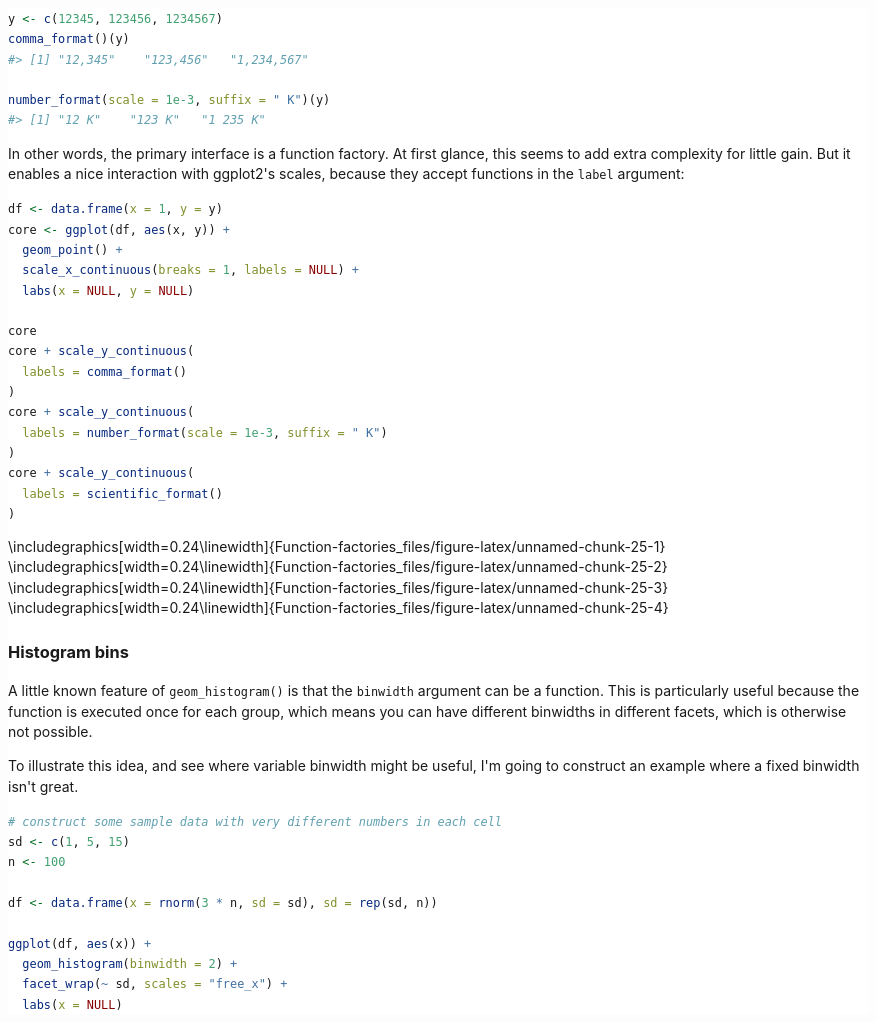 
```r
y <- c(12345, 123456, 1234567)
comma_format()(y)
#> [1] "12,345"    "123,456"   "1,234,567"

number_format(scale = 1e-3, suffix = " K")(y)
#> [1] "12 K"    "123 K"   "1 235 K"
```

[^suffix]: It's an unfortunate accident of history that scales uses function suffixes instead of function prefixes. That's because it was written before I understood the autocomplete advantages to using common prefixes instead of common suffixes.

In other words, the primary interface is a function factory. At first glance, this seems to add extra complexity for little gain. But it enables a nice interaction with ggplot2's scales, because they accept functions in the `label` argument:


```r
df <- data.frame(x = 1, y = y)
core <- ggplot(df, aes(x, y)) + 
  geom_point() + 
  scale_x_continuous(breaks = 1, labels = NULL) +
  labs(x = NULL, y = NULL)
  
core
core + scale_y_continuous(
  labels = comma_format()
)
core + scale_y_continuous(
  labels = number_format(scale = 1e-3, suffix = " K")
)
core + scale_y_continuous(
  labels = scientific_format()
)
```


\includegraphics[width=0.24\linewidth]{Function-factories_files/figure-latex/unnamed-chunk-25-1} \includegraphics[width=0.24\linewidth]{Function-factories_files/figure-latex/unnamed-chunk-25-2} \includegraphics[width=0.24\linewidth]{Function-factories_files/figure-latex/unnamed-chunk-25-3} \includegraphics[width=0.24\linewidth]{Function-factories_files/figure-latex/unnamed-chunk-25-4} 

### Histogram bins

A little known feature of `geom_histogram()` is that the `binwidth` argument can be a function. This is particularly useful because the function is executed once for each group, which means you can have different binwidths in different facets, which is otherwise not possible.

To illustrate this idea, and see where variable binwidth might be useful, I'm going to construct an example where a fixed binwidth isn't great.


```r
# construct some sample data with very different numbers in each cell
sd <- c(1, 5, 15)
n <- 100

df <- data.frame(x = rnorm(3 * n, sd = sd), sd = rep(sd, n))

ggplot(df, aes(x)) + 
  geom_histogram(binwidth = 2) + 
  facet_wrap(~ sd, scales = "free_x") + 
  labs(x = NULL)
```


[^env_print]: A future version of `env_print()` is likely to do better at summarising the contents so you don't need this step.
[^optimal]: ggplot2 doesn't expose these functions directly because I don't think the definition of optimality needed to make the problem mathematically tractable is a good match to the actual needs of data exploration.